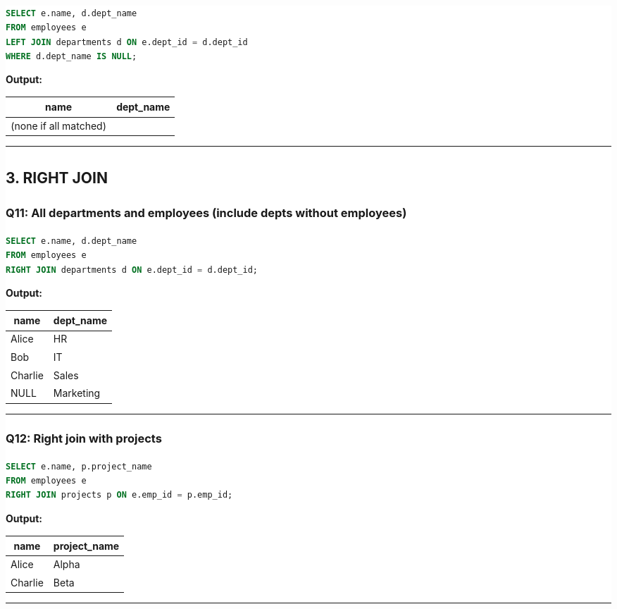 ```sql
SELECT e.name, d.dept_name
FROM employees e
LEFT JOIN departments d ON e.dept_id = d.dept_id
WHERE d.dept_name IS NULL;
```

**Output:**

| name                  | dept\_name |
| --------------------- | ---------- |
| (none if all matched) |            |

---

## 3. RIGHT JOIN

### Q11: All departments and employees (include depts without employees)

```sql
SELECT e.name, d.dept_name
FROM employees e
RIGHT JOIN departments d ON e.dept_id = d.dept_id;
```

**Output:**

| name    | dept\_name |
| ------- | ---------- |
| Alice   | HR         |
| Bob     | IT         |
| Charlie | Sales      |
| NULL    | Marketing  |

---

### Q12: Right join with projects

```sql
SELECT e.name, p.project_name
FROM employees e
RIGHT JOIN projects p ON e.emp_id = p.emp_id;
```

**Output:**

| name    | project\_name |
| ------- | ------------- |
| Alice   | Alpha         |
| Charlie | Beta          |

---